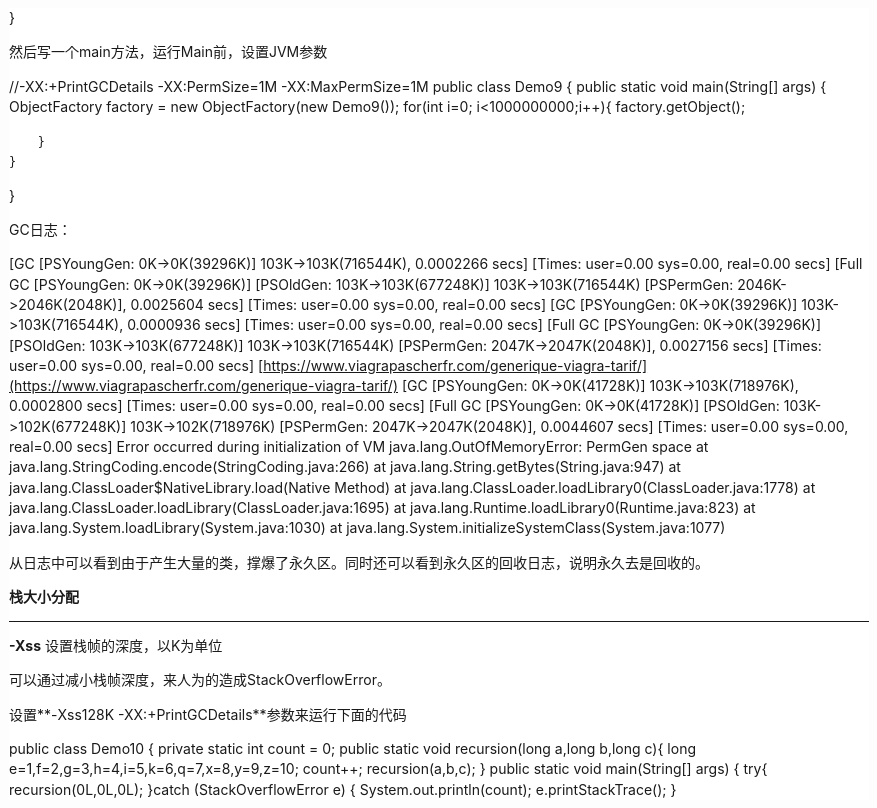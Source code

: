 }

然后写一个main方法，运行Main前，设置JVM参数

//-XX:+PrintGCDetails -XX:PermSize=1M -XX:MaxPermSize=1M
public class Demo9 {
	public static void main(String\[\] args) {
		ObjectFactory factory = new ObjectFactory(new Demo9());
		for(int i=0; i<1000000000;i++){
			factory.getObject();
			
		}
	}
}

GC日志：

\[GC \[PSYoungGen: 0K->0K(39296K)\] 103K->103K(716544K), 0.0002266 secs\] \[Times: user=0.00 sys=0.00, real=0.00 secs\] 
\[Full GC \[PSYoungGen: 0K->0K(39296K)\] \[PSOldGen: 103K->103K(677248K)\] 103K->103K(716544K) \[PSPermGen: 2046K->2046K(2048K)\], 0.0025604 secs\] \[Times: user=0.00 sys=0.00, real=0.00 secs\] 
\[GC \[PSYoungGen: 0K->0K(39296K)\] 103K->103K(716544K), 0.0000936 secs\] \[Times: user=0.00 sys=0.00, real=0.00 secs\] 
\[Full GC \[PSYoungGen: 0K->0K(39296K)\] \[PSOldGen: 103K->103K(677248K)\] 103K->103K(716544K) \[PSPermGen: 2047K->2047K(2048K)\], 0.0027156 secs\] \[Times: user=0.00 sys=0.00, real=0.00 secs\] [https://www.viagrapascherfr.com/generique-viagra-tarif/](https://www.viagrapascherfr.com/generique-viagra-tarif/) 
\[GC \[PSYoungGen: 0K->0K(41728K)\] 103K->103K(718976K), 0.0002800 secs\] \[Times: user=0.00 sys=0.00, real=0.00 secs\] 
\[Full GC \[PSYoungGen: 0K->0K(41728K)\] \[PSOldGen: 103K->102K(677248K)\] 103K->102K(718976K) \[PSPermGen: 2047K->2047K(2048K)\], 0.0044607 secs\] \[Times: user=0.00 sys=0.00, real=0.00 secs\] 
Error occurred during initialization of VM
java.lang.OutOfMemoryError: PermGen space
	at java.lang.StringCoding.encode(StringCoding.java:266)
	at java.lang.String.getBytes(String.java:947)
	at java.lang.ClassLoader$NativeLibrary.load(Native Method)
	at java.lang.ClassLoader.loadLibrary0(ClassLoader.java:1778)
	at java.lang.ClassLoader.loadLibrary(ClassLoader.java:1695)
	at java.lang.Runtime.loadLibrary0(Runtime.java:823)
	at java.lang.System.loadLibrary(System.java:1030)
	at java.lang.System.initializeSystemClass(System.java:1077)

从日志中可以看到由于产生大量的类，撑爆了永久区。同时还可以看到永久区的回收日志，说明永久去是回收的。

**栈大小分配**  

------------

**-Xss** 设置栈帧的深度，以K为单位

可以通过减小栈帧深度，来人为的造成StackOverflowError。

设置**-Xss128K -XX:+PrintGCDetails**参数来运行下面的代码

public class Demo10 {
	private static int count = 0;
	public static void recursion(long a,long b,long c){
		long e=1,f=2,g=3,h=4,i=5,k=6,q=7,x=8,y=9,z=10;
		count++;
		recursion(a,b,c);
	}
	public static void main(String\[\] args) {
		try{
			recursion(0L,0L,0L);
		}catch (StackOverflowError e) {
			System.out.println(count);
			e.printStackTrace();
		}
		